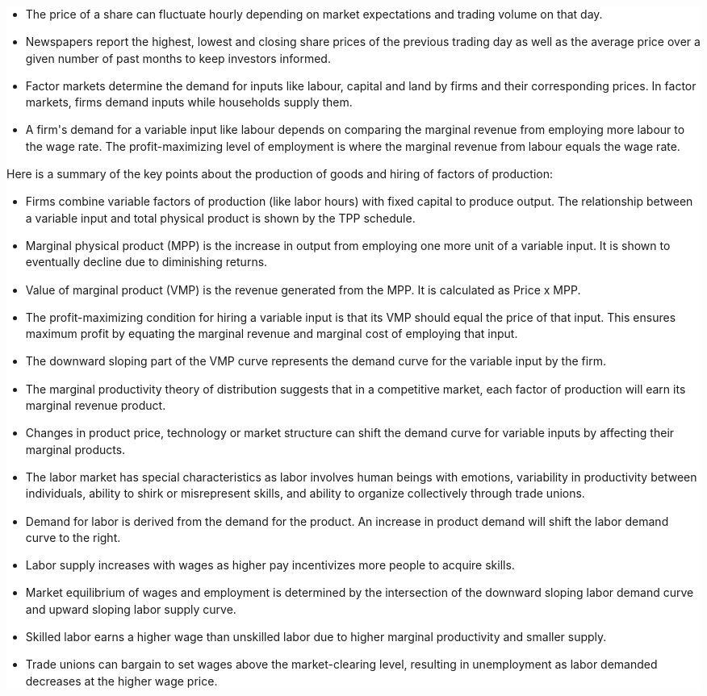 - The price of a share can fluctuate hourly depending on market expectations and trading volume on that day. 

- Newspapers report the highest, lowest and closing share prices of the previous trading day as well as the average price over a given number of past months to keep investors informed.

- Factor markets determine the demand for inputs like labour, capital and land by firms and their corresponding prices. In factor markets, firms demand inputs while households supply them. 

- A firm's demand for a variable input like labour depends on comparing the marginal revenue from employing more labour to the wage rate. The profit-maximizing level of employment is where the marginal revenue from labour equals the wage rate.

 Here is a summary of the key points about the production of goods and hiring of factors of production:

- Firms combine variable factors of production (like labor hours) with fixed capital to produce output. The relationship between a variable input and total physical product is shown by the TPP schedule. 

- Marginal physical product (MPP) is the increase in output from employing one more unit of a variable input. It is shown to eventually decline due to diminishing returns.

- Value of marginal product (VMP) is the revenue generated from the MPP. It is calculated as Price x MPP. 

- The profit-maximizing condition for hiring a variable input is that its VMP should equal the price of that input. This ensures maximum profit by equating the marginal revenue and marginal cost of employing that input. 

- The downward sloping part of the VMP curve represents the demand curve for the variable input by the firm. 

- The marginal productivity theory of distribution suggests that in a competitive market, each factor of production will earn its marginal revenue product.

- Changes in product price, technology or market structure can shift the demand curve for variable inputs by affecting their marginal products.

 

- The labor market has special characteristics as labor involves human beings with emotions, variability in productivity between individuals, ability to shirk or misrepresent skills, and ability to organize collectively through trade unions. 

- Demand for labor is derived from the demand for the product. An increase in product demand will shift the labor demand curve to the right. 

- Labor supply increases with wages as higher pay incentivizes more people to acquire skills. 

- Market equilibrium of wages and employment is determined by the intersection of the downward sloping labor demand curve and upward sloping labor supply curve. 

- Skilled labor earns a higher wage than unskilled labor due to higher marginal productivity and smaller supply. 

- Trade unions can bargain to set wages above the market-clearing level, resulting in unemployment as labor demanded decreases at the higher wage price.

 
